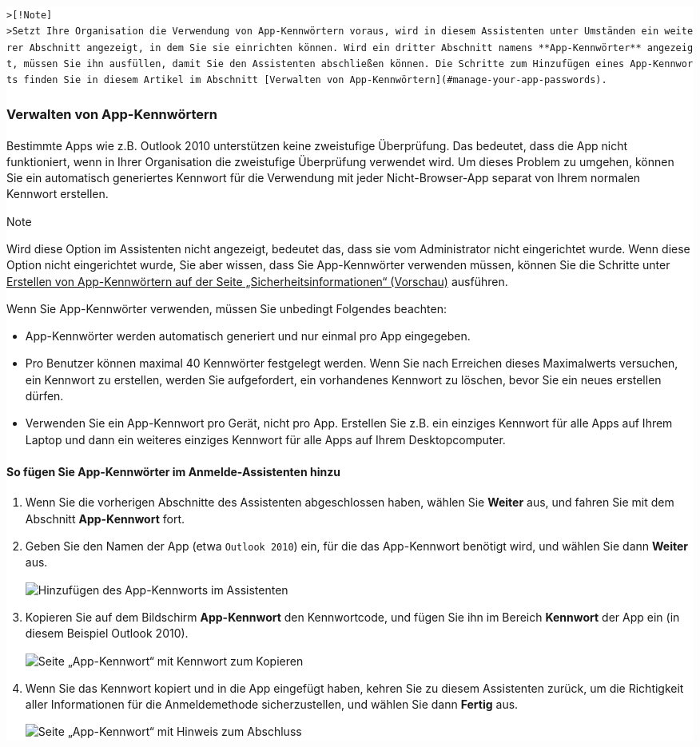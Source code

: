     >[!Note]
    >Setzt Ihre Organisation die Verwendung von App-Kennwörtern voraus, wird in diesem Assistenten unter Umständen ein weiterer Abschnitt angezeigt, in dem Sie sie einrichten können. Wird ein dritter Abschnitt namens **App-Kennwörter** angezeigt, müssen Sie ihn ausfüllen, damit Sie den Assistenten abschließen können. Die Schritte zum Hinzufügen eines App-Kennworts finden Sie in diesem Artikel im Abschnitt [Verwalten von App-Kennwörtern](#manage-your-app-passwords).

### <a name="manage-your-app-passwords"></a>Verwalten von App-Kennwörtern

Bestimmte Apps wie z.B. Outlook 2010 unterstützen keine zweistufige Überprüfung. Das bedeutet, dass die App nicht funktioniert, wenn in Ihrer Organisation die zweistufige Überprüfung verwendet wird. Um dieses Problem zu umgehen, können Sie ein automatisch generiertes Kennwort für die Verwendung mit jeder Nicht-Browser-App separat von Ihrem normalen Kennwort erstellen.

>[!Note]
>Wird diese Option im Assistenten nicht angezeigt, bedeutet das, dass sie vom Administrator nicht eingerichtet wurde. Wenn diese Option nicht eingerichtet wurde, Sie aber wissen, dass Sie App-Kennwörter verwenden müssen, können Sie die Schritte unter [Erstellen von App-Kennwörtern auf der Seite „Sicherheitsinformationen“ (Vorschau)](security-info-app-passwords.md) ausführen.

Wenn Sie App-Kennwörter verwenden, müssen Sie unbedingt Folgendes beachten:

- App-Kennwörter werden automatisch generiert und nur einmal pro App eingegeben.

- Pro Benutzer können maximal 40 Kennwörter festgelegt werden. Wenn Sie nach Erreichen dieses Maximalwerts versuchen, ein Kennwort zu erstellen, werden Sie aufgefordert, ein vorhandenes Kennwort zu löschen, bevor Sie ein neues erstellen dürfen.

- Verwenden Sie ein App-Kennwort pro Gerät, nicht pro App. Erstellen Sie z.B. ein einziges Kennwort für alle Apps auf Ihrem Laptop und dann ein weiteres einziges Kennwort für alle Apps auf Ihrem Desktopcomputer.

#### <a name="to-add-app-passwords-in-the-sign-in-wizard"></a>So fügen Sie App-Kennwörter im Anmelde-Assistenten hinzu

1. Wenn Sie die vorherigen Abschnitte des Assistenten abgeschlossen haben, wählen Sie **Weiter** aus, und fahren Sie mit dem Abschnitt **App-Kennwort** fort.

2. Geben Sie den Namen der App (etwa `Outlook 2010`) ein, für die das App-Kennwort benötigt wird, und wählen Sie dann **Weiter** aus.

    ![Hinzufügen des App-Kennworts im Assistenten](media/security-info/app-password-app-password.png)

3. Kopieren Sie auf dem Bildschirm **App-Kennwort** den Kennwortcode, und fügen Sie ihn im Bereich **Kennwort** der App ein (in diesem Beispiel Outlook 2010).

    ![Seite „App-Kennwort“ mit Kennwort zum Kopieren](media/security-info/app-password-copy-password.png)

4. Wenn Sie das Kennwort kopiert und in die App eingefügt haben, kehren Sie zu diesem Assistenten zurück, um die Richtigkeit aller Informationen für die Anmeldemethode sicherzustellen, und wählen Sie dann **Fertig** aus.

    ![Seite „App-Kennwort“ mit Hinweis zum Abschluss](media/security-info/app-password-complete.png)
